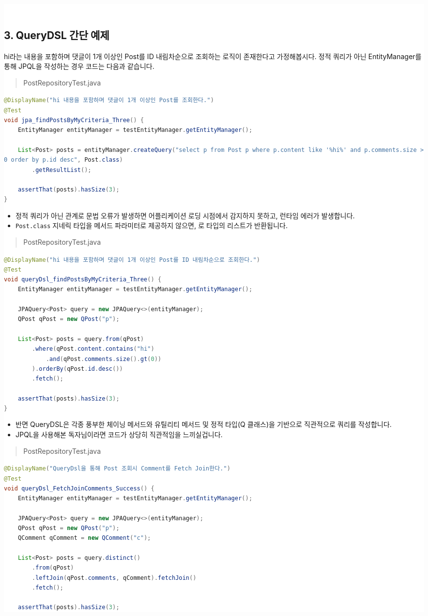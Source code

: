 <br>

## 3. QueryDSL 간단 예제

hi라는 내용을 포함하며 댓글이 1개 이상인 Post를 ID 내림차순으로 조회하는 로직이 존재한다고 가정해봅시다. 정적 쿼리가 아닌 EntityManager를 통해 JPQL을 작성하는 경우 코드는 다음과 같습니다.

> PostRepositoryTest.java

```java
@DisplayName("hi 내용을 포함하며 댓글이 1개 이상인 Post를 조회한다.")
@Test
void jpa_findPostsByMyCriteria_Three() {
    EntityManager entityManager = testEntityManager.getEntityManager();

    List<Post> posts = entityManager.createQuery("select p from Post p where p.content like '%hi%' and p.comments.size > 0 order by p.id desc", Post.class)
        .getResultList();

    assertThat(posts).hasSize(3);
}
```

* 정적 쿼리가 아닌 관계로 문법 오류가 발생하면 어플리케이션 로딩 시점에서 감지하지 못하고, 런타임 에러가 발생합니다.
* ``Post.class`` 지네릭 타입을 메서드 파라미터로 제공하지 않으면, 로 타입의 리스트가 반환됩니다.

> PostRepositoryTest.java

```java
@DisplayName("hi 내용을 포함하며 댓글이 1개 이상인 Post를 ID 내림차순으로 조회한다.")
@Test
void queryDsl_findPostsByMyCriteria_Three() {
    EntityManager entityManager = testEntityManager.getEntityManager();

    JPAQuery<Post> query = new JPAQuery<>(entityManager);
    QPost qPost = new QPost("p");

    List<Post> posts = query.from(qPost)
        .where(qPost.content.contains("hi")
            .and(qPost.comments.size().gt(0))
        ).orderBy(qPost.id.desc())
        .fetch();

    assertThat(posts).hasSize(3);
}
```

* 반면 QueryDSL은 각종 풍부한 체이닝 메서드와 유틸리티 메서드 및 정적 타입(Q 클래스)을 기반으로 직관적으로 쿼리를 작성합니다.
* JPQL을 사용해본 독자님이라면 코드가 상당히 직관적임을 느끼실겁니다.

> PostRepositoryTest.java

```java
@DisplayName("QueryDsl을 통해 Post 조회시 Comment를 Fetch Join한다.")
@Test
void queryDsl_FetchJoinComments_Success() {
    EntityManager entityManager = testEntityManager.getEntityManager();

    JPAQuery<Post> query = new JPAQuery<>(entityManager);
    QPost qPost = new QPost("p");
    QComment qComment = new QComment("c");

    List<Post> posts = query.distinct()
        .from(qPost)
        .leftJoin(qPost.comments, qComment).fetchJoin()
        .fetch();

    assertThat(posts).hasSize(3);
```